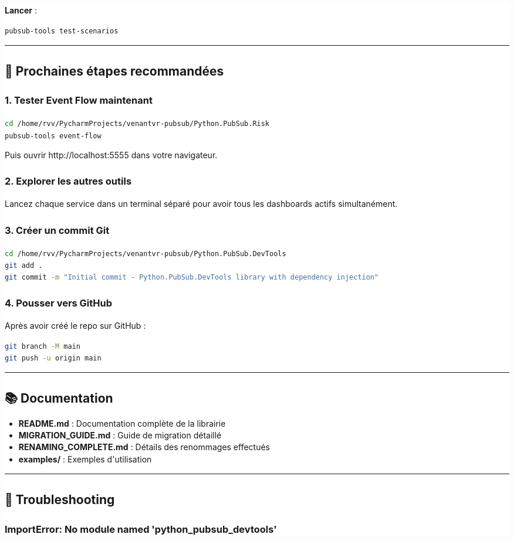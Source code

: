 **Lancer** :

```bash
pubsub-tools test-scenarios
```

---

## 🎯 Prochaines étapes recommandées

### 1. Tester Event Flow maintenant

```bash
cd /home/rvv/PycharmProjects/venantvr-pubsub/Python.PubSub.Risk
pubsub-tools event-flow
```

Puis ouvrir http://localhost:5555 dans votre navigateur.

### 2. Explorer les autres outils

Lancez chaque service dans un terminal séparé pour avoir tous les dashboards actifs simultanément.

### 3. Créer un commit Git

```bash
cd /home/rvv/PycharmProjects/venantvr-pubsub/Python.PubSub.DevTools
git add .
git commit -m "Initial commit - Python.PubSub.DevTools library with dependency injection"
```

### 4. Pousser vers GitHub

Après avoir créé le repo sur GitHub :

```bash
git branch -M main
git push -u origin main
```

---

## 📚 Documentation

- **README.md** : Documentation complète de la librairie
- **MIGRATION_GUIDE.md** : Guide de migration détaillé
- **RENAMING_COMPLETE.md** : Détails des renommages effectués
- **examples/** : Exemples d'utilisation

---

## 🐛 Troubleshooting

### ImportError: No module named 'python_pubsub_devtools'
